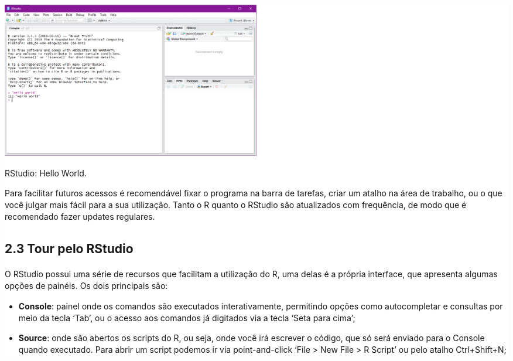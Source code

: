 <img src="../img/Fig_0_RStudio_HelloWorld.png" alt="RStudio: Hello World." width="50%" />

<p class="caption">

RStudio: Hello World.

</p>

</div>

Para facilitar futuros acessos é recomendável fixar o programa na barra
de tarefas, criar um atalho na área de trabalho, ou o que você julgar
mais fácil para a sua utilização. Tanto o R quanto o RStudio são
atualizados com frequência, de modo que é recomendado fazer updates
regulares.

## 2.3 Tour pelo RStudio

O RStudio possui uma série de recursos que facilitam a utilização do R,
uma delas é a própria interface, que apresenta algumas opções de
painéis. Os dois principais são:

- **Console**: painel onde os comandos são executados interativamente,
  permitindo opções como autocompletar e consultas por meio da tecla
  ‘Tab’, ou o acesso aos comandos já digitados via a tecla ‘Seta para
  cima’;

- **Source**: onde são abertos os scripts do R, ou seja, onde você irá
  escrever o código, que só será enviado para o Console quando
  executado. Para abrir um script podemos ir via point-and-click ‘File
  \> New File \> R Script’ ou pelo atalho Ctrl+Shift+N;
